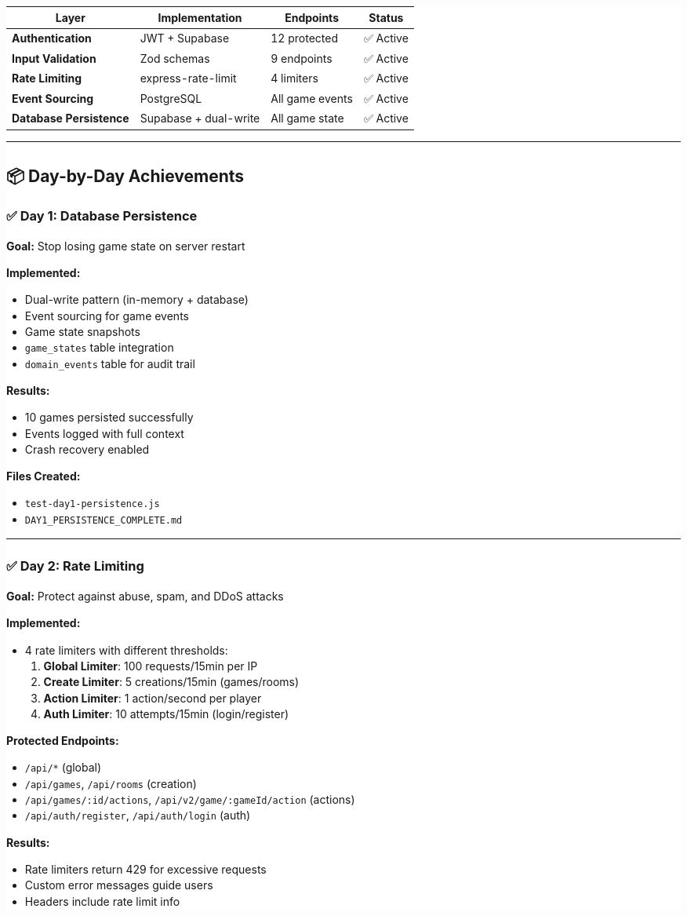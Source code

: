 | Layer | Implementation | Endpoints | Status |
|-------|---------------|-----------|--------|
| **Authentication** | JWT + Supabase | 12 protected | ✅ Active |
| **Input Validation** | Zod schemas | 9 endpoints | ✅ Active |
| **Rate Limiting** | express-rate-limit | 4 limiters | ✅ Active |
| **Event Sourcing** | PostgreSQL | All game events | ✅ Active |
| **Database Persistence** | Supabase + dual-write | All game state | ✅ Active |

---

## 📦 Day-by-Day Achievements

### ✅ Day 1: Database Persistence
**Goal:** Stop losing game state on server restart

**Implemented:**
- Dual-write pattern (in-memory + database)
- Event sourcing for game events
- Game state snapshots
- `game_states` table integration
- `domain_events` table for audit trail

**Results:**
- 10 games persisted successfully
- Events logged with full context
- Crash recovery enabled

**Files Created:**
- `test-day1-persistence.js`
- `DAY1_PERSISTENCE_COMPLETE.md`

---

### ✅ Day 2: Rate Limiting
**Goal:** Protect against abuse, spam, and DDoS attacks

**Implemented:**
- 4 rate limiters with different thresholds:
  1. **Global Limiter**: 100 requests/15min per IP
  2. **Create Limiter**: 5 creations/15min (games/rooms)
  3. **Action Limiter**: 1 action/second per player
  4. **Auth Limiter**: 10 attempts/15min (login/register)

**Protected Endpoints:**
- `/api/*` (global)
- `/api/games`, `/api/rooms` (creation)
- `/api/games/:id/actions`, `/api/v2/game/:gameId/action` (actions)
- `/api/auth/register`, `/api/auth/login` (auth)

**Results:**
- Rate limiters return 429 for excessive requests
- Custom error messages guide users
- Headers include rate limit info

